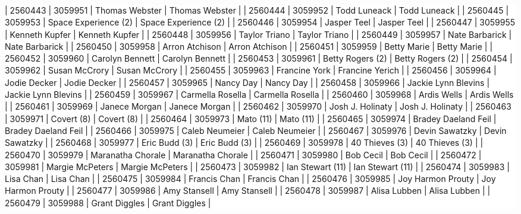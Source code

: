 | 2560443 | 3059951 | Thomas Webster | Thomas Webster |
| 2560444 | 3059952 | Todd Luneack | Todd Luneack |
| 2560445 | 3059953 | Space Experience (2) | Space Experience (2) |
| 2560446 | 3059954 | Jasper Teel | Jasper Teel |
| 2560447 | 3059955 | Kenneth Kupfer | Kenneth Kupfer |
| 2560448 | 3059956 | Taylor Triano | Taylor Triano |
| 2560449 | 3059957 | Nate Barbarick | Nate Barbarick |
| 2560450 | 3059958 | Arron Atchison | Arron Atchison |
| 2560451 | 3059959 | Betty Marie | Betty Marie |
| 2560452 | 3059960 | Carolyn Bennett | Carolyn Bennett |
| 2560453 | 3059961 | Betty Rogers (2) | Betty Rogers (2) |
| 2560454 | 3059962 | Susan McCrory | Susan McCrory |
| 2560455 | 3059963 | Francine York | Francine Yerich |
| 2560456 | 3059964 | Jodie Decker | Jodie Decker |
| 2560457 | 3059965 | Nancy Day | Nancy Day |
| 2560458 | 3059966 | Jackie Lynn Blevins | Jackie Lynn Blevins |
| 2560459 | 3059967 | Carmella Rosella | Carmella Rosella |
| 2560460 | 3059968 | Ardis Wells | Ardis Wells |
| 2560461 | 3059969 | Janece Morgan | Janece Morgan |
| 2560462 | 3059970 | Josh J. Holinaty | Josh J. Holinaty |
| 2560463 | 3059971 | Covert (8) | Covert (8) |
| 2560464 | 3059973 | Mato (11) | Mato (11) |
| 2560465 | 3059974 | Bradey Daeland Feil | Bradey Daeland Feil |
| 2560466 | 3059975 | Caleb Neumeier | Caleb Neumeier |
| 2560467 | 3059976 | Devin Sawatzky | Devin Sawatzky |
| 2560468 | 3059977 | Eric Budd (3) | Eric Budd (3) |
| 2560469 | 3059978 | 40 Thieves (3) | 40 Thieves (3) |
| 2560470 | 3059979 | Maranatha Chorale | Maranatha Chorale |
| 2560471 | 3059980 | Bob Cecil | Bob Cecil |
| 2560472 | 3059981 | Margie McPeters | Margie McPeters |
| 2560473 | 3059982 | Ian Stewart (11) | Ian Stewart (11) |
| 2560474 | 3059983 | Lisa Chan | Lisa Chan |
| 2560475 | 3059984 | Francis Chan | Francis Chan |
| 2560476 | 3059985 | Joy Harmon Prouty | Joy Harmon Prouty |
| 2560477 | 3059986 | Amy Stansell | Amy Stansell |
| 2560478 | 3059987 | Alisa Lubben | Alisa Lubben |
| 2560479 | 3059988 | Grant Diggles | Grant Diggles |